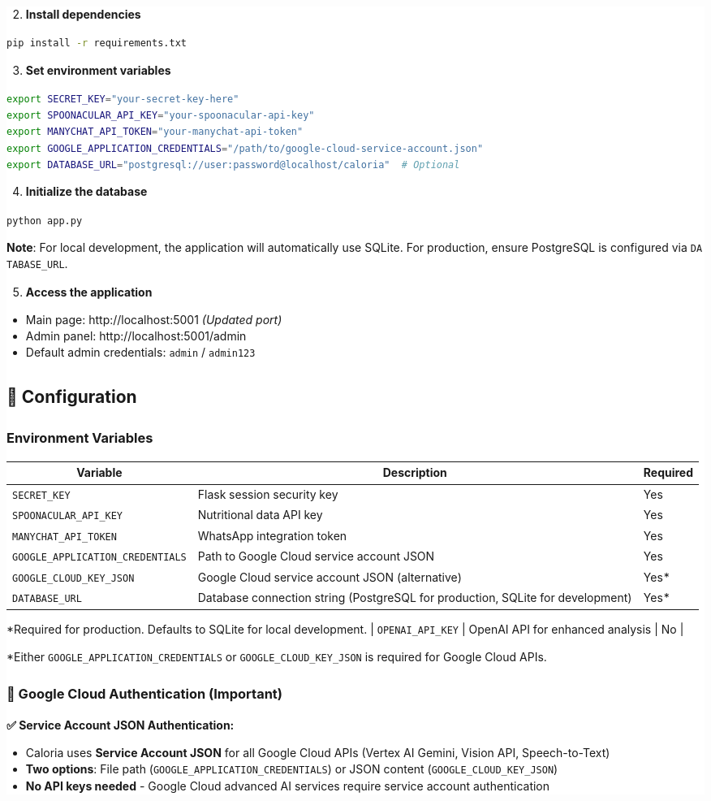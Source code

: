 2. **Install dependencies**
```bash
pip install -r requirements.txt
```

3. **Set environment variables**
```bash
export SECRET_KEY="your-secret-key-here"
export SPOONACULAR_API_KEY="your-spoonacular-api-key"
export MANYCHAT_API_TOKEN="your-manychat-api-token"
export GOOGLE_APPLICATION_CREDENTIALS="/path/to/google-cloud-service-account.json"
export DATABASE_URL="postgresql://user:password@localhost/caloria"  # Optional
```

4. **Initialize the database**
```bash
python app.py
```

**Note**: For local development, the application will automatically use SQLite. For production, ensure PostgreSQL is configured via `DATABASE_URL`.

5. **Access the application**
- Main page: http://localhost:5001  *(Updated port)*
- Admin panel: http://localhost:5001/admin
- Default admin credentials: `admin` / `admin123`

## 🔧 Configuration

### Environment Variables

| Variable | Description | Required |
|----------|-------------|----------|
| `SECRET_KEY` | Flask session security key | Yes |
| `SPOONACULAR_API_KEY` | Nutritional data API key | Yes |
| `MANYCHAT_API_TOKEN` | WhatsApp integration token | Yes |
| `GOOGLE_APPLICATION_CREDENTIALS` | Path to Google Cloud service account JSON | Yes |
| `GOOGLE_CLOUD_KEY_JSON` | Google Cloud service account JSON (alternative) | Yes* |
| `DATABASE_URL` | Database connection string (PostgreSQL for production, SQLite for development) | Yes* |

*Required for production. Defaults to SQLite for local development.
| `OPENAI_API_KEY` | OpenAI API for enhanced analysis | No |

*Either `GOOGLE_APPLICATION_CREDENTIALS` or `GOOGLE_CLOUD_KEY_JSON` is required for Google Cloud APIs.

### **🔐 Google Cloud Authentication (Important)**

**✅ Service Account JSON Authentication:**
- Caloria uses **Service Account JSON** for all Google Cloud APIs (Vertex AI Gemini, Vision API, Speech-to-Text)
- **Two options**: File path (`GOOGLE_APPLICATION_CREDENTIALS`) or JSON content (`GOOGLE_CLOUD_KEY_JSON`)
- **No API keys needed** - Google Cloud advanced AI services require service account authentication

